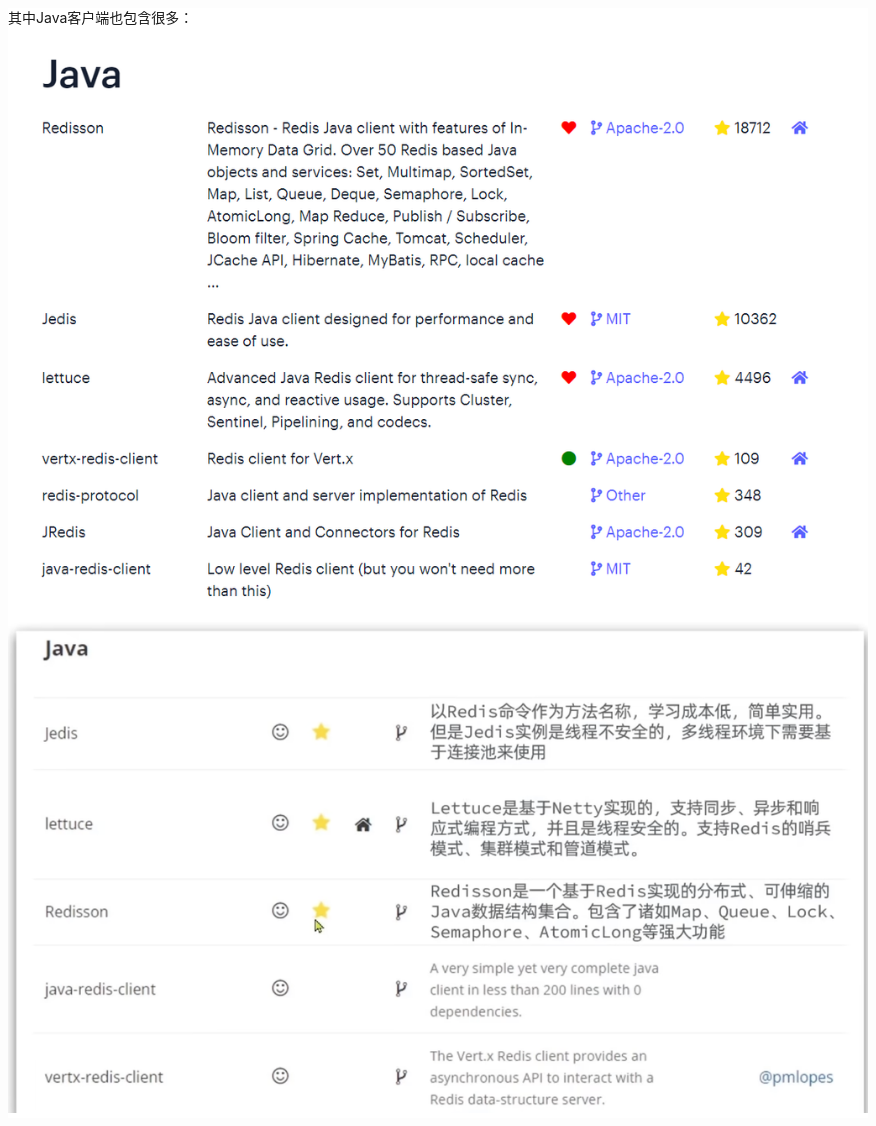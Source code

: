 其中Java客户端也包含很多：

![](images/WEBRESOURCE41714108567982截图.png)

![](images/WEBRESOURCE4c1077c74a4bcfba51fd19dda77e6830image.png)
